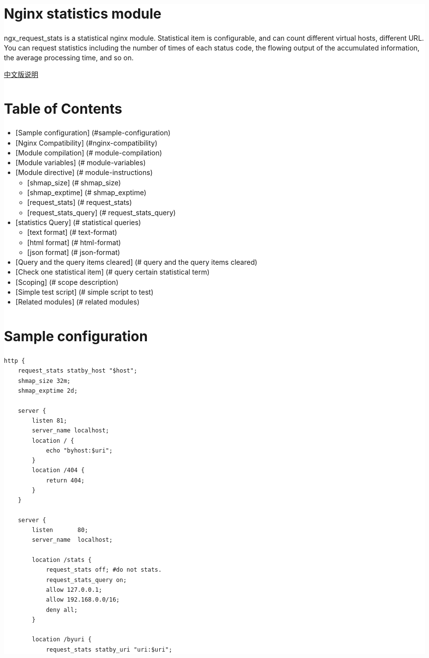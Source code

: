 # Nginx statistics module 
   ngx_request_stats is a statistical nginx module. Statistical item is configurable, and can count different virtual hosts, different URL. You can request statistics including the number of times of each status code, the flowing output of the accumulated information, the average processing time, and so on. 
   
[中文版说明](README-cn.md)
# Table of Contents 

* [Sample configuration] (#sample-configuration) 
* [Nginx Compatibility] (#nginx-compatibility) 
* [Module compilation] (# module-compilation) 
* [Module variables] (# module-variables) 
* [Module directive] (# module-instructions) 
     * [shmap_size] (# shmap_size) 
     * [shmap_exptime] (# shmap_exptime) 
     * [request_stats] (# request_stats) 
     * [request_stats_query] (# request_stats_query) 
* [statistics Query] (# statistical queries) 
    * [text format] (# text-format) 
    * [html format] (# html-format) 
    * [json format] (# json-format) 
* [Query and the query items cleared] (# query and the query items cleared) 
* [Check one statistical item] (# query certain statistical term) 
* [Scoping] (# scope description) 
* [Simple test script] (# simple script to test) 
* [Related modules] (# related modules) 

# Sample configuration 
```nginx 
http {
	request_stats statby_host "$host";	
	shmap_size 32m;
	shmap_exptime 2d;

	server {
		listen 81;
		server_name localhost;
		location / {
			echo "byhost:$uri";
		}
		location /404 {
			return 404;
		}
	}
	
	server {
		listen       80;
		server_name  localhost;

		location /stats {
			request_stats off; #do not stats.
			request_stats_query on;
			allow 127.0.0.1;
			allow 192.168.0.0/16;
			deny all;
		}

		location /byuri {
			request_stats statby_uri "uri:$uri";
```